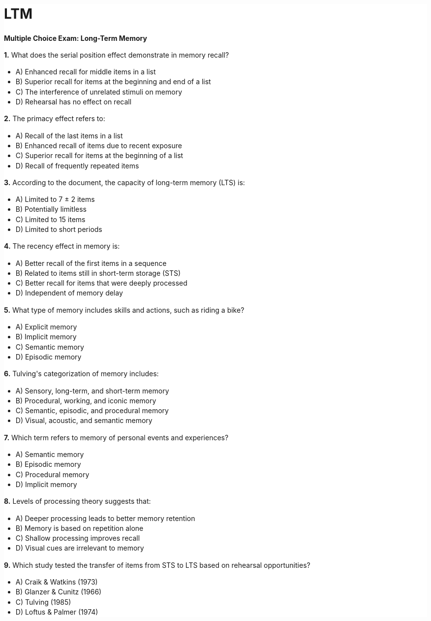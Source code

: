 # LTM

**Multiple Choice Exam: Long-Term Memory**

**1.** What does the serial position effect demonstrate in memory recall?
   - A) Enhanced recall for middle items in a list
   - B) Superior recall for items at the beginning and end of a list
   - C) The interference of unrelated stimuli on memory
   - D) Rehearsal has no effect on recall

**2.** The primacy effect refers to:
   - A) Recall of the last items in a list
   - B) Enhanced recall of items due to recent exposure
   - C) Superior recall for items at the beginning of a list
   - D) Recall of frequently repeated items

**3.** According to the document, the capacity of long-term memory (LTS) is:
   - A) Limited to 7 ± 2 items
   - B) Potentially limitless
   - C) Limited to 15 items
   - D) Limited to short periods

**4.** The recency effect in memory is:
   - A) Better recall of the first items in a sequence
   - B) Related to items still in short-term storage (STS)
   - C) Better recall for items that were deeply processed
   - D) Independent of memory delay

**5.** What type of memory includes skills and actions, such as riding a bike?
   - A) Explicit memory
   - B) Implicit memory
   - C) Semantic memory
   - D) Episodic memory

**6.** Tulving's categorization of memory includes:
   - A) Sensory, long-term, and short-term memory
   - B) Procedural, working, and iconic memory
   - C) Semantic, episodic, and procedural memory
   - D) Visual, acoustic, and semantic memory

**7.** Which term refers to memory of personal events and experiences?
   - A) Semantic memory
   - B) Episodic memory
   - C) Procedural memory
   - D) Implicit memory

**8.** Levels of processing theory suggests that:
   - A) Deeper processing leads to better memory retention
   - B) Memory is based on repetition alone
   - C) Shallow processing improves recall
   - D) Visual cues are irrelevant to memory

**9.** Which study tested the transfer of items from STS to LTS based on rehearsal opportunities?
   - A) Craik & Watkins (1973)
   - B) Glanzer & Cunitz (1966)
   - C) Tulving (1985)
   - D) Loftus & Palmer (1974)
